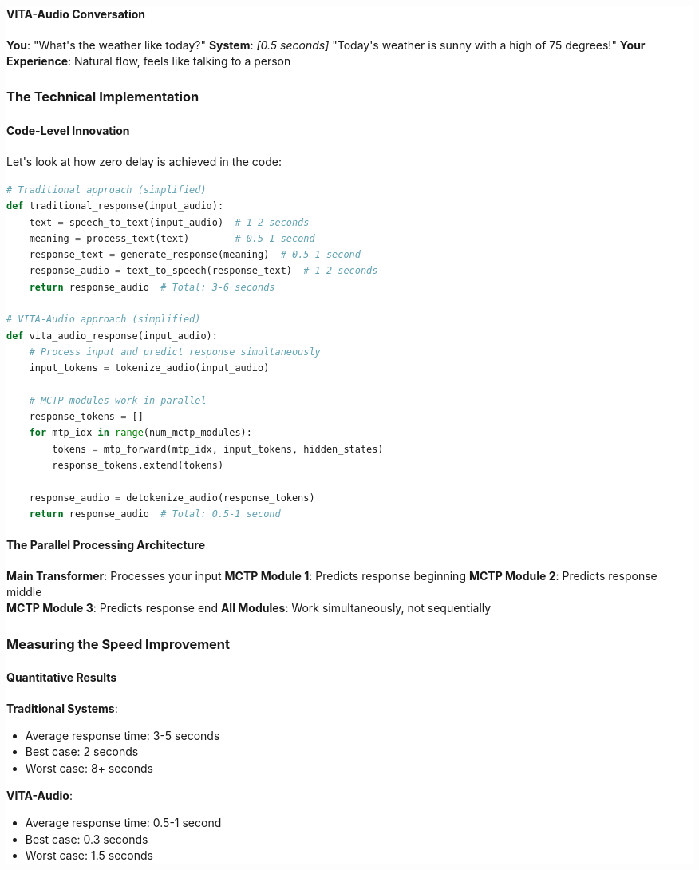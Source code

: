 #### VITA-Audio Conversation  
**You**: "What's the weather like today?"
**System**: *[0.5 seconds]* "Today's weather is sunny with a high of 75 degrees!"
**Your Experience**: Natural flow, feels like talking to a person

### The Technical Implementation

#### Code-Level Innovation
Let's look at how zero delay is achieved in the code:

```python
# Traditional approach (simplified)
def traditional_response(input_audio):
    text = speech_to_text(input_audio)  # 1-2 seconds
    meaning = process_text(text)        # 0.5-1 second  
    response_text = generate_response(meaning)  # 0.5-1 second
    response_audio = text_to_speech(response_text)  # 1-2 seconds
    return response_audio  # Total: 3-6 seconds

# VITA-Audio approach (simplified)
def vita_audio_response(input_audio):
    # Process input and predict response simultaneously
    input_tokens = tokenize_audio(input_audio)
    
    # MCTP modules work in parallel
    response_tokens = []
    for mtp_idx in range(num_mctp_modules):
        tokens = mtp_forward(mtp_idx, input_tokens, hidden_states)
        response_tokens.extend(tokens)
    
    response_audio = detokenize_audio(response_tokens)
    return response_audio  # Total: 0.5-1 second
```

#### The Parallel Processing Architecture
**Main Transformer**: Processes your input
**MCTP Module 1**: Predicts response beginning
**MCTP Module 2**: Predicts response middle  
**MCTP Module 3**: Predicts response end
**All Modules**: Work simultaneously, not sequentially

### Measuring the Speed Improvement

#### Quantitative Results
**Traditional Systems**:
- Average response time: 3-5 seconds
- Best case: 2 seconds
- Worst case: 8+ seconds

**VITA-Audio**:
- Average response time: 0.5-1 second
- Best case: 0.3 seconds
- Worst case: 1.5 seconds
